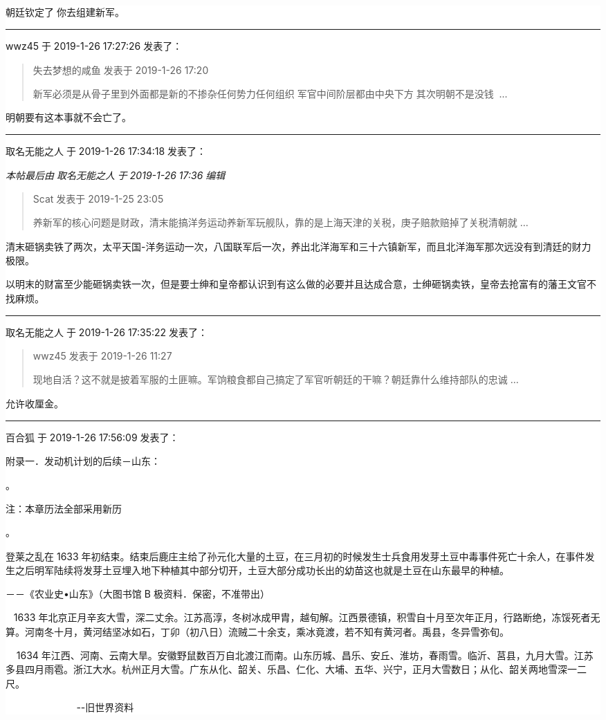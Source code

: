 朝廷钦定了 你去组建新军。

---

wwz45 于 2019-1-26 17:27:26 发表了：

> 失去梦想的咸鱼 发表于 2019-1-26 17:20
>
> 新军必须是从骨子里到外面都是新的不掺杂任何势力任何组织 军官中间阶层都由中央下方 其次明朝不是没钱&nbsp;&nbsp;...

明朝要有这本事就不会亡了。

---

取名无能之人 于 2019-1-26 17:34:18 发表了：

_本帖最后由 取名无能之人 于 2019-1-26 17:36 编辑_

> Scat 发表于 2019-1-25 23:05
>
> 养新军的核心问题是财政，清末能搞洋务运动养新军玩舰队，靠的是上海天津的关税，庚子赔款赔掉了关税清朝就 ...

清末砸锅卖铁了两次，太平天国-洋务运动一次，八国联军后一次，养出北洋海军和三十六镇新军，而且北洋海军那次远没有到清廷的财力极限。

以明末的财富至少能砸锅卖铁一次，但是要士绅和皇帝都认识到有这么做的必要并且达成合意，士绅砸锅卖铁，皇帝去抢富有的藩王文官不找麻烦。

---

取名无能之人 于 2019-1-26 17:35:22 发表了：

> wwz45 发表于 2019-1-26 11:27
>
> 现地自活？这不就是披着军服的土匪嘛。军饷粮食都自己搞定了军官听朝廷的干嘛？朝廷靠什么维持部队的忠诚 ...

允许收厘金。

---

百合狐 于 2019-1-26 17:56:09 发表了：

附录一．发动机计划的后续－山东：

。

注：本章历法全部采用新历

。

登莱之乱在 1633 年初结束。结束后鹿庄主给了孙元化大量的土豆，在三月初的时候发生士兵食用发芽土豆中毒事件死亡十余人，在事件发生之后明军陆续将发芽土豆埋入地下种植其中部分切开，土豆大部分成功长出的幼苗这也就是土豆在山东最早的种植。

－－《农业史•山东》（大图书馆 B 极资料．保密，不准带出）

&nbsp; &nbsp;1633 年北京正月辛亥大雪，深二丈余。江苏高淳，冬树冰成甲胄，越旬解。江西景德镇，积雪自十月至次年正月，行路断绝，冻馁死者无算。河南冬十月，黄河结坚冰如石，丁卯（初八日）流贼二十余支，乘冰竟渡，若不知有黄河者。禹县，冬异雪弥旬。

&nbsp; &nbsp; 1634 年江西、河南、云南大旱。安徽野鼠数百万自北渡江而南。山东历城、昌乐、安丘、淮坊，春雨雪。临沂、莒县，九月大雪。江苏多县四月雨雹。浙江大水。杭州正月大雪。广东从化、韶关、乐昌、仁化、大埔、五华、兴宁，正月大雪数日；从化、韶关两地雪深一二尺。

&nbsp; &nbsp;&nbsp; &nbsp;&nbsp; &nbsp;&nbsp; &nbsp;&nbsp; &nbsp;&nbsp; &nbsp;&nbsp; &nbsp;&nbsp; &nbsp;&nbsp;&nbsp;--旧世界资料
